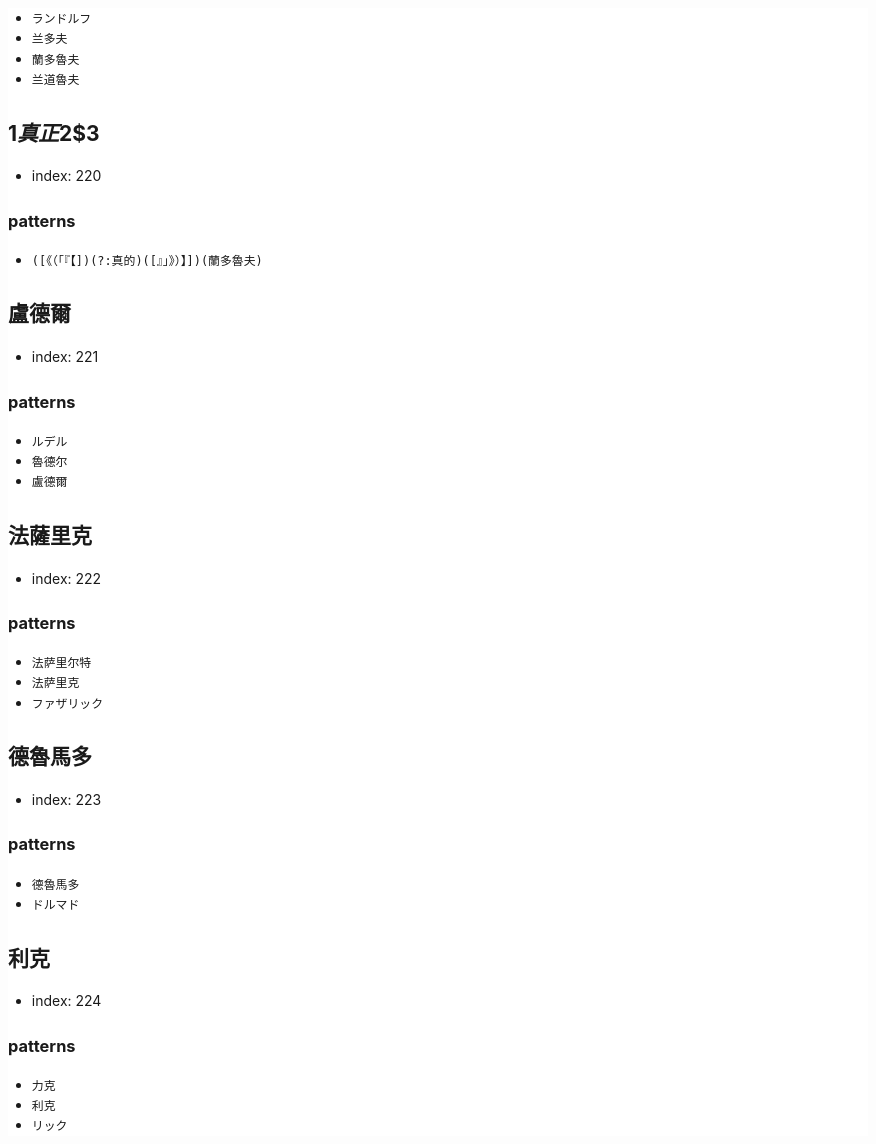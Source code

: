 - `ランドルフ`
- `兰多夫`
- `蘭多魯夫`
- `兰道魯夫`

## $1真正$2$3

- index: 220

### patterns

- `([《（「『【])(?:真的)([』」》）】])(蘭多魯夫)`

## 盧德爾

- index: 221

### patterns

- `ルデル`
- `魯德尔`
- `盧德爾`

## 法薩里克

- index: 222

### patterns

- `法萨里尔特`
- `法萨里克`
- `ファザリック`

## 德魯馬多

- index: 223

### patterns

- `德魯馬多`
- `ドルマド`

## 利克

- index: 224

### patterns

- `力克`
- `利克`
- `リック`
